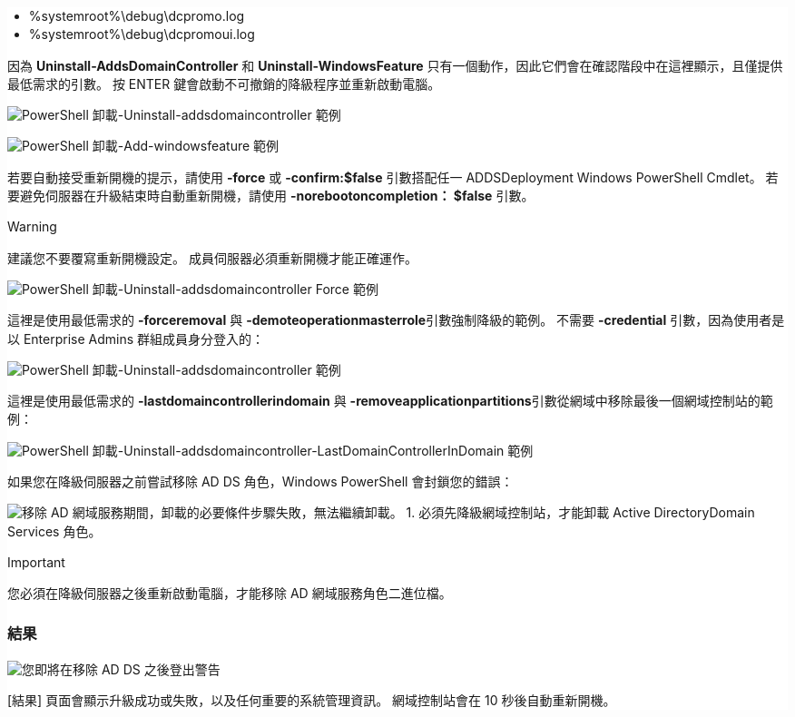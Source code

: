 * %systemroot%\debug\dcpromo.log
* %systemroot%\debug\dcpromoui.log

因為 **Uninstall-AddsDomainController** 和 **Uninstall-WindowsFeature** 只有一個動作，因此它們會在確認階段中在這裡顯示，且僅提供最低需求的引數。 按 ENTER 鍵會啟動不可撤銷的降級程序並重新啟動電腦。

![PowerShell 卸載-Uninstall-addsdomaincontroller 範例](media/Demoting-Domain-Controllers-and-Domains--Level-200-/ADDS_PSUninstallConfirm.png)

![PowerShell 卸載-Add-windowsfeature 範例](media/Demoting-Domain-Controllers-and-Domains--Level-200-/ADDS_PSUninstallWindowsFeature.png)

若要自動接受重新開機的提示，請使用 **-force** 或 **-confirm:$false** 引數搭配任一 ADDSDeployment Windows PowerShell Cmdlet。 若要避免伺服器在升級結束時自動重新開機，請使用 **-norebootoncompletion： $false** 引數。

> [!WARNING]
> 建議您不要覆寫重新開機設定。 成員伺服器必須重新開機才能正確運作。

![PowerShell 卸載-Uninstall-addsdomaincontroller Force 範例](media/Demoting-Domain-Controllers-and-Domains--Level-200-/ADDS_PSUninstallFinished.png)

這裡是使用最低需求的 **-forceremoval** 與 **-demoteoperationmasterrole**引數強制降級的範例。 不需要 **-credential** 引數，因為使用者是以 Enterprise Admins 群組成員身分登入的：

![PowerShell 卸載-Uninstall-addsdomaincontroller 範例](media/Demoting-Domain-Controllers-and-Domains--Level-200-/ADDS_PSUninstallExampleForce.png)

這裡是使用最低需求的 **-lastdomaincontrollerindomain** 與 **-removeapplicationpartitions**引數從網域中移除最後一個網域控制站的範例：

![PowerShell 卸載-Uninstall-addsdomaincontroller-LastDomainControllerInDomain 範例](media/Demoting-Domain-Controllers-and-Domains--Level-200-/ADDS_PSUninstallExampleLastDC.png)

如果您在降級伺服器之前嘗試移除 AD DS 角色，Windows PowerShell 會封鎖您的錯誤：

![移除 AD 網域服務期間，卸載的必要條件步驟失敗，無法繼續卸載。 1. 必須先降級網域控制站，才能卸載 Active DirectoryDomain Services 角色。](media/Demoting-Domain-Controllers-and-Domains--Level-200-/ADDS_PSUninstallError.png)

> [!IMPORTANT]
> 您必須在降級伺服器之後重新啟動電腦，才能移除 AD 網域服務角色二進位檔。

### <a name="results"></a>結果

![您即將在移除 AD DS 之後登出警告](media/Demoting-Domain-Controllers-and-Domains--Level-200-/ADDS_RRW_TR_DemoteSignoff.png)

[結果] 頁面會顯示升級成功或失敗，以及任何重要的系統管理資訊。 網域控制站會在 10 秒後自動重新開機。
